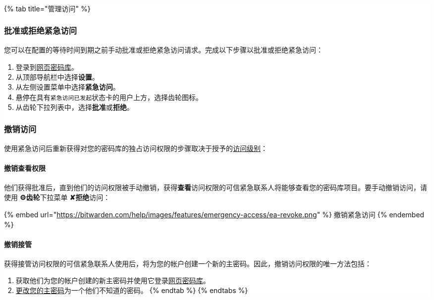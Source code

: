 {% tab title="管理访问" %}
### 批准或拒绝紧急访问 <a href="#manually-approve-emergency-access" id="manually-approve-emergency-access"></a>

您可以在配置的等待时间到期之前手动批准或拒绝紧急访问请求。完成以下步骤以批准或拒绝紧急访问：

1. 登录到[网页密码库](../../password-manager/getting-started/getting-started-webvault.md)。
2. 从顶部导航栏中选择**设置**。
3. 从左侧设置菜单中选择**紧急访问**。
4. 悬停在具有`紧急访问已发起`状态卡的用户上方，选择齿轮图标。
5. 从齿轮下拉列表中，选择**批准**或**拒绝**。

### 撤销访问 <a href="#revoking-access" id="revoking-access"></a>

使用紧急访问后重新获得对您的密码库的独占访问权限的步骤取决于授予的[访问级别](emergency-access.md#user-access)：

#### 撤销查看权限 <a href="#revoke-view-access" id="revoke-view-access"></a>

他们获得批准后，直到他们的访问权限被手动撤销，获得**查看**访问权限的可信紧急联系人将能够查看您的密码库项目。要手动撤销访问，请使用 **⚙️齿轮**下拉菜单 **✘拒绝**访问：

{% embed url="https://bitwarden.com/help/images/features/emergency-access/ea-revoke.png" %}
撤销紧急访问
{% endembed %}

#### 撤销接管 <a href="#revoke-a-takeover" id="revoke-a-takeover"></a>

获得接管访问权限的可信紧急联系人使用后，将为您的帐户创建一个新的主密码。因此，撤销访问权限的唯一方法包括：

1. 获取他们为您的帐户创建的新主密码并使用它登录[网页密码库](../../password-manager/getting-started/getting-started-webvault.md)。
2. [更改您的主密码](../log-in-and-unlock/your-master-password.md#change-your-master-password)为一个他们不知道的密码。
{% endtab %}
{% endtabs %}
